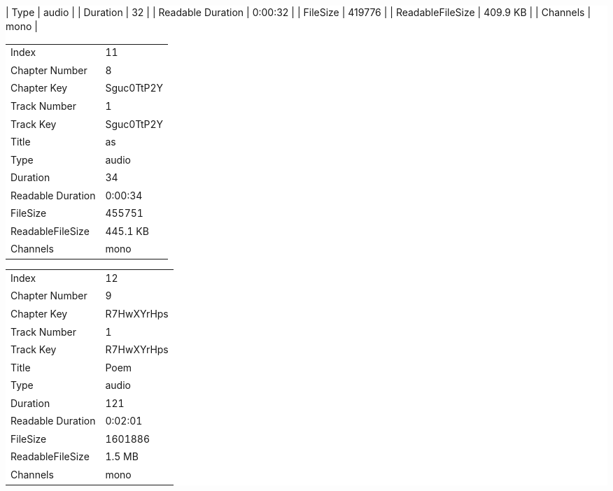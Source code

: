 | Type | audio |
| Duration | 32 |
| Readable Duration | 0:00:32 |
| FileSize | 419776 |
| ReadableFileSize | 409.9 KB |
| Channels | mono |

|  |  |
| - | - |
| Index | 11 |
| Chapter Number | 8 |
| Chapter Key | Sguc0TtP2Y |
| Track Number | 1 |
| Track Key | Sguc0TtP2Y |
| Title | as |
| Type | audio |
| Duration | 34 |
| Readable Duration | 0:00:34 |
| FileSize | 455751 |
| ReadableFileSize | 445.1 KB |
| Channels | mono |

|  |  |
| - | - |
| Index | 12 |
| Chapter Number | 9 |
| Chapter Key | R7HwXYrHps |
| Track Number | 1 |
| Track Key | R7HwXYrHps |
| Title | Poem |
| Type | audio |
| Duration | 121 |
| Readable Duration | 0:02:01 |
| FileSize | 1601886 |
| ReadableFileSize | 1.5 MB |
| Channels | mono |

